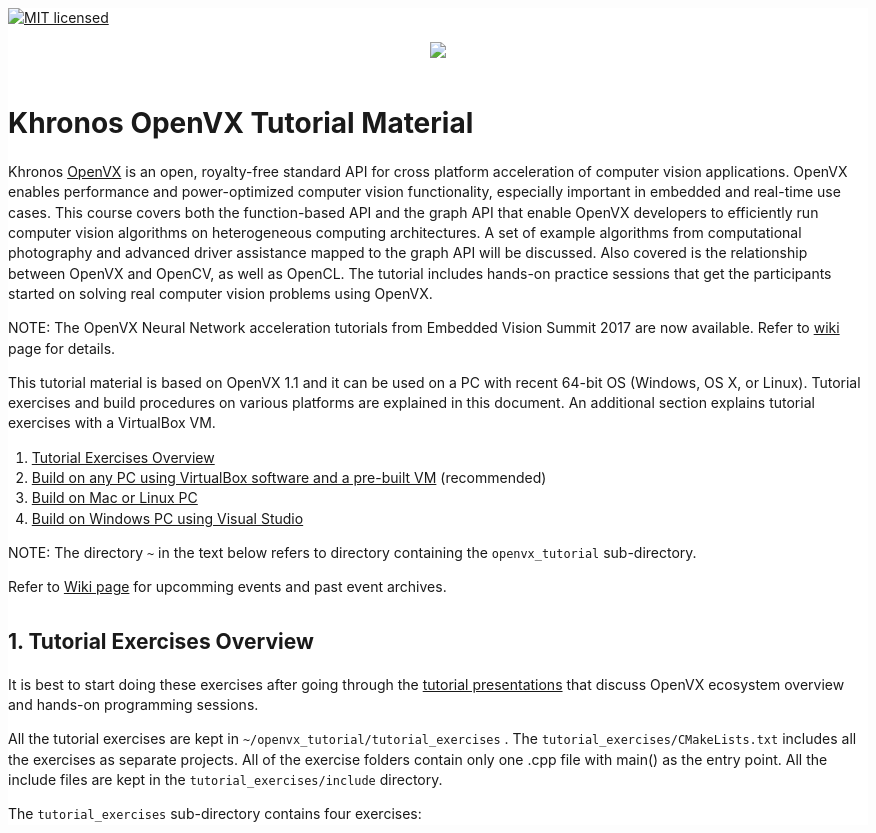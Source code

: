 [![MIT licensed](https://img.shields.io/badge/license-MIT-blue.svg)](https://opensource.org/licenses/MIT)

<p align="center"><img width="40%" src="https://upload.wikimedia.org/wikipedia/en/thumb/d/dd/OpenVX_logo.svg/1920px-OpenVX_logo.svg.png" /></p>

# Khronos OpenVX Tutorial Material

Khronos [OpenVX](https://www.khronos.org/registry/vx/) 
is an open, royalty-free standard API for cross platform acceleration of computer
vision applications. OpenVX enables performance and power-optimized computer vision
functionality, especially important in embedded and real-time use cases.
This course covers both the function-based API and the graph API that
enable OpenVX developers to efficiently run computer vision algorithms
on heterogeneous computing architectures. A set of example algorithms
from computational photography and advanced driver assistance mapped to
the graph API will be discussed. Also covered is the relationship between
OpenVX and OpenCV, as well as OpenCL. The tutorial includes hands-on practice
sessions that get the participants started on solving real computer vision
problems using OpenVX.

NOTE: The OpenVX Neural Network acceleration tutorials from Embedded Vision Summit 2017 are now available. Refer to [wiki](https://github.com/rgiduthuri/openvx_tutorial/wiki) page for details.

This tutorial material is based on OpenVX 1.1 and it can be used on a PC with recent 64-bit OS (Windows, OS X, or Linux).
Tutorial exercises and build procedures on various platforms are explained in this document.
An additional section explains tutorial exercises with a VirtualBox VM.

  1. [Tutorial Exercises Overview](#1-tutorial-exercises-overview)
  2. [Build on any PC using VirtualBox software and a pre-built VM](#2-build-on-any-pc-using-virtualbox-software-and-a-pre-built-vm) (recommended)
  3. [Build on Mac or Linux PC](#3-build-on-mac-or-linux-pc)
  4. [Build on Windows PC using Visual Studio](#4-build-on-windows-pc-using-visual-studio)

NOTE: The directory `~` in the text below refers to directory containing the `openvx_tutorial` sub-directory.

Refer to [Wiki page](https://github.com/rgiduthuri/openvx_tutorial/wiki) for upcomming events and past event archives.

## 1. Tutorial Exercises Overview

It is best to start doing these exercises after going through the [tutorial presentations](https://github.com/rgiduthuri/openvx_tutorial/wiki) that discuss OpenVX ecosystem overview and hands-on programming sessions.

All the tutorial exercises are kept in `~/openvx_tutorial/tutorial_exercises` .
The `tutorial_exercises/CMakeLists.txt` includes all the exercises as separate 
projects. All of the exercise folders contain only one .cpp file with main() 
as the entry point. All the include files are kept in the 
`tutorial_exercises/include` directory.

The `tutorial_exercises` sub-directory contains four exercises:
